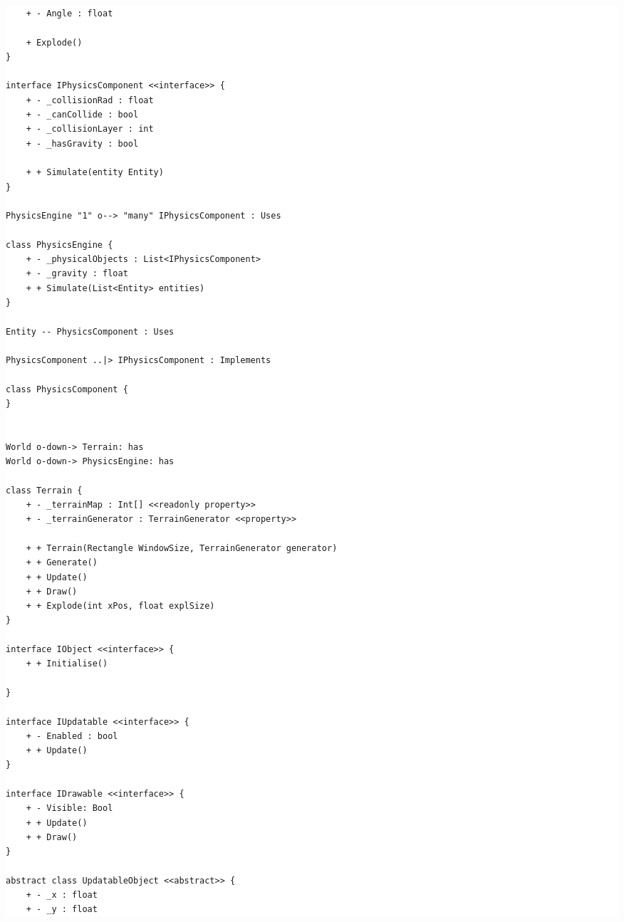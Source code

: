 ```
    + - Angle : float
    
    + Explode()
}

interface IPhysicsComponent <<interface>> {
    + - _collisionRad : float
    + - _canCollide : bool
    + - _collisionLayer : int
    + - _hasGravity : bool

    + + Simulate(entity Entity)
}

PhysicsEngine "1" o--> "many" IPhysicsComponent : Uses

class PhysicsEngine {
    + - _physicalObjects : List<IPhysicsComponent>
    + - _gravity : float
    + + Simulate(List<Entity> entities)
}

Entity -- PhysicsComponent : Uses

PhysicsComponent ..|> IPhysicsComponent : Implements

class PhysicsComponent {
}


World o-down-> Terrain: has
World o-down-> PhysicsEngine: has

class Terrain {
    + - _terrainMap : Int[] <<readonly property>>
    + - _terrainGenerator : TerrainGenerator <<property>>
    
    + + Terrain(Rectangle WindowSize, TerrainGenerator generator)
    + + Generate()
    + + Update()
    + + Draw()
    + + Explode(int xPos, float explSize)
}

interface IObject <<interface>> {
    + + Initialise()

}

interface IUpdatable <<interface>> {
    + - Enabled : bool
    + + Update()
}

interface IDrawable <<interface>> {
    + - Visible: Bool
    + + Update()
    + + Draw()
}

abstract class UpdatableObject <<abstract>> {
    + - _x : float
    + - _y : float
```